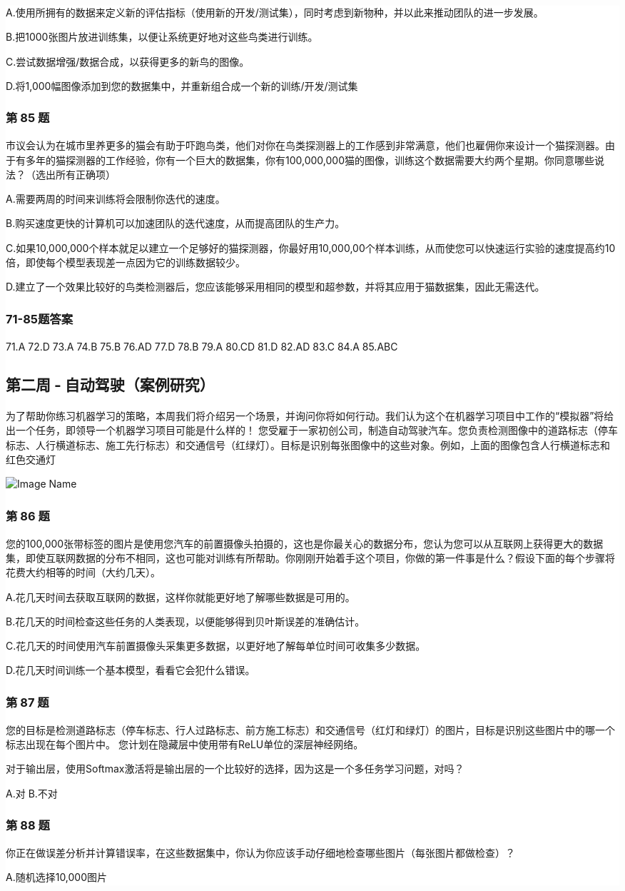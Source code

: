 A.使用所拥有的数据来定义新的评估指标（使用新的开发/测试集），同时考虑到新物种，并以此来推动团队的进一步发展。

B.把1000张图片放进训练集，以便让系统更好地对这些鸟类进行训练。

C.尝试数据增强/数据合成，以获得更多的新鸟的图像。

D.将1,000幅图像添加到您的数据集中，并重新组合成一个新的训练/开发/测试集

### 第 85 题
市议会认为在城市里养更多的猫会有助于吓跑鸟类，他们对你在鸟类探测器上的工作感到非常满意，他们也雇佣你来设计一个猫探测器。由于有多年的猫探测器的工作经验，你有一个巨大的数据集，你有100,000,000猫的图像，训练这个数据需要大约两个星期。你同意哪些说法？（选出所有正确项）

A.需要两周的时间来训练将会限制你迭代的速度。

B.购买速度更快的计算机可以加速团队的迭代速度，从而提高团队的生产力。

C.如果10,000,000个样本就足以建立一个足够好的猫探测器，你最好用10,000,00个样本训练，从而使您可以快速运行实验的速度提高约10倍，即使每个模型表现差一点因为它的训练数据较少。

D.建立了一个效果比较好的鸟类检测器后，您应该能够采用相同的模型和超参数，并将其应用于猫数据集，因此无需迭代。

### 71-85题答案
71.A 72.D 73.A 74.B 75.B 76.AD 77.D 78.B 79.A 80.CD 81.D 82.AD 83.C 84.A 85.ABC

## 第二周 - 自动驾驶（案例研究）

为了帮助你练习机器学习的策略，本周我们将介绍另一个场景，并询问你将如何行动。我们认为这个在机器学习项目中工作的“模拟器”将给出一个任务，即领导一个机器学习项目可能是什么样的！
您受雇于一家初创公司，制造自动驾驶汽车。您负责检测图像中的道路标志（停车标志、人行横道标志、施工先行标志）和交通信号（红绿灯）。目标是识别每张图像中的这些对象。例如，上面的图像包含人行横道标志和红色交通灯

![Image Name](https://cdn.kesci.com/upload/image/q4cihl68sn.jpg?imageView2/0/w/960/h/960)

### 第 86 题
您的100,000张带标签的图片是使用您汽车的前置摄像头拍摄的，这也是你最关心的数据分布，您认为您可以从互联网上获得更大的数据集，即使互联网数据的分布不相同，这也可能对训练有所帮助。你刚刚开始着手这个项目，你做的第一件事是什么？假设下面的每个步骤将花费大约相等的时间（大约几天）。

A.花几天时间去获取互联网的数据，这样你就能更好地了解哪些数据是可用的。

B.花几天的时间检查这些任务的人类表现，以便能够得到贝叶斯误差的准确估计。

C.花几天的时间使用汽车前置摄像头采集更多数据，以更好地了解每单位时间可收集多少数据。

D.花几天时间训练一个基本模型，看看它会犯什么错误。

### 第 87 题
您的目标是检测道路标志（停车标志、行人过路标志、前方施工标志）和交通信号（红灯和绿灯）的图片，目标是识别这些图片中的哪一个标志出现在每个图片中。 您计划在隐藏层中使用带有ReLU单位的深层神经网络。

对于输出层，使用Softmax激活将是输出层的一个比较好的选择，因为这是一个多任务学习问题，对吗？

A.对
B.不对

### 第 88 题
你正在做误差分析并计算错误率，在这些数据集中，你认为你应该手动仔细地检查哪些图片（每张图片都做检查）？

A.随机选择10,000图片
